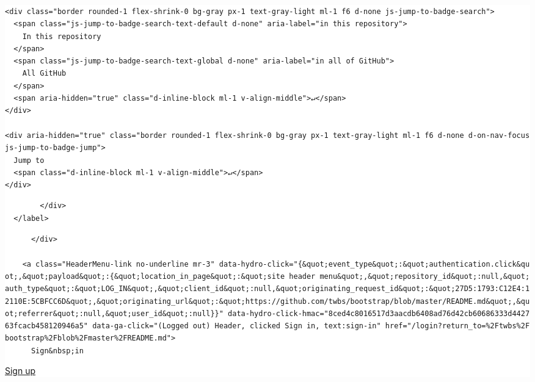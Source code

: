     <div class="border rounded-1 flex-shrink-0 bg-gray px-1 text-gray-light ml-1 f6 d-none js-jump-to-badge-search">
      <span class="js-jump-to-badge-search-text-default d-none" aria-label="in this repository">
        In this repository
      </span>
      <span class="js-jump-to-badge-search-text-global d-none" aria-label="in all of GitHub">
        All GitHub
      </span>
      <span aria-hidden="true" class="d-inline-block ml-1 v-align-middle">↵</span>
    </div>

    <div aria-hidden="true" class="border rounded-1 flex-shrink-0 bg-gray px-1 text-gray-light ml-1 f6 d-none d-on-nav-focus js-jump-to-badge-jump">
      Jump to
      <span class="d-inline-block ml-1 v-align-middle">↵</span>
    </div>
  </a>
</li>


</ul>

            </div>
      </label>
</form>  </div>
</div>

          </div>

        <a class="HeaderMenu-link no-underline mr-3" data-hydro-click="{&quot;event_type&quot;:&quot;authentication.click&quot;,&quot;payload&quot;:{&quot;location_in_page&quot;:&quot;site header menu&quot;,&quot;repository_id&quot;:null,&quot;auth_type&quot;:&quot;LOG_IN&quot;,&quot;client_id&quot;:null,&quot;originating_request_id&quot;:&quot;27D5:1793:C12E4:12110E:5CBFCC6D&quot;,&quot;originating_url&quot;:&quot;https://github.com/twbs/bootstrap/blob/master/README.md&quot;,&quot;referrer&quot;:null,&quot;user_id&quot;:null}}" data-hydro-click-hmac="8ced4c8016517d3aacdb6408ad76d42cb60686333d442763fcacb458120946a5" data-ga-click="(Logged out) Header, clicked Sign in, text:sign-in" href="/login?return_to=%2Ftwbs%2Fbootstrap%2Fblob%2Fmaster%2FREADME.md">
          Sign&nbsp;in
</a>          <a class="HeaderMenu-link d-inline-block no-underline border border-gray-dark rounded-1 px-2 py-1" data-hydro-click="{&quot;event_type&quot;:&quot;authentication.click&quot;,&quot;payload&quot;:{&quot;location_in_page&quot;:&quot;site header menu&quot;,&quot;repository_id&quot;:null,&quot;auth_type&quot;:&quot;SIGN_UP&quot;,&quot;client_id&quot;:null,&quot;originating_request_id&quot;:&quot;27D5:1793:C12E4:12110E:5CBFCC6D&quot;,&quot;originating_url&quot;:&quot;https://github.com/twbs/bootstrap/blob/master/README.md&quot;,&quot;referrer&quot;:null,&quot;user_id&quot;:null}}" data-hydro-click-hmac="eba5d68ea12f57b87d06fa48a4ef8be2b1ddf738f19ab6a6ca153989657dbd45" data-ga-click="(Logged out) Header, clicked Sign up, text:sign-up" href="/join">
            Sign&nbsp;up
</a>      </div>
    </div>
  </div>
</header>

  </div>

  <div id="start-of-content" class="show-on-focus"></div>
